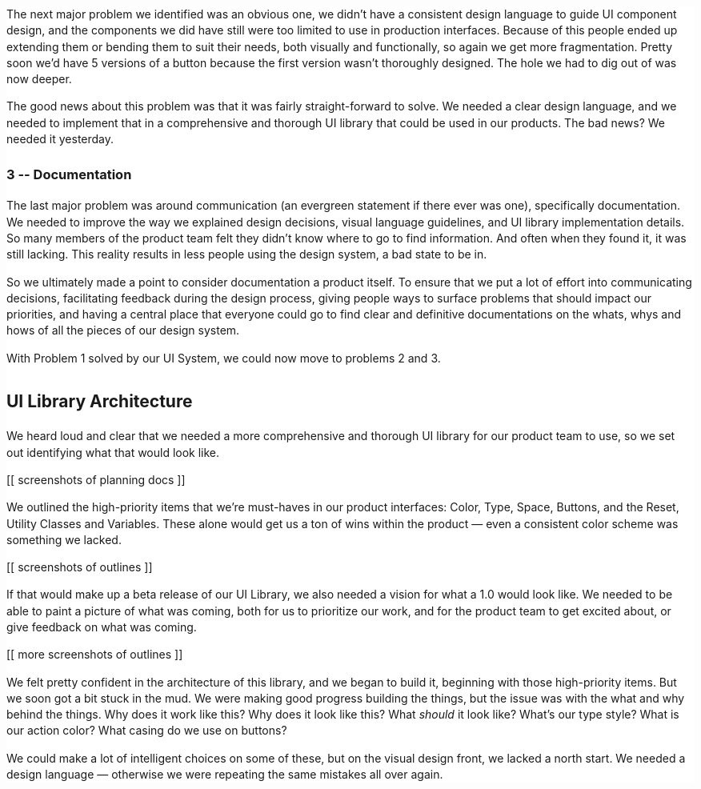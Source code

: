  The next major problem we identified was an obvious one, we didn’t have a consistent design language to guide UI component design, and the components we did have still were too limited to use in production interfaces. Because of this people ended up extending them or bending them to suit their needs, both visually and functionally, so again we get more fragmentation. Pretty soon we’d have 5 versions of a button because the first version wasn’t thoroughly designed. The hole we had to dig out of was now deeper.

  The good news about this problem was that it was fairly straight-forward to solve. We needed a clear design language, and we needed to implement that in a comprehensive and thorough UI library that could be used in our products. The bad news? We needed it yesterday.

### 3 -- Documentation

  The last major problem was around communication (an evergreen statement if there ever was one), specifically documentation. We needed to improve the way we explained design decisions, visual language guidelines, and UI library implementation details. So many members of the product team felt they didn’t know where to go to find information. And often when they found it, it was still lacking. This reality results in less people using the design system, a bad state to be in.

  So we ultimately made a point to consider documentation a product itself. To ensure that we put a lot of effort into communicating decisions, facilitating feedback during the design process, giving people ways to surface problems that should impact our priorities, and having a central place that everyone could go to find clear and definitive documentations on the whats, whys and hows of all the pieces of our design system.

With Problem 1 solved by our UI System, we could now move to problems 2 and 3.

## UI Library Architecture

We heard loud and clear that we needed a more comprehensive and thorough UI library for our product team to use, so we set out identifying what that would look like.

\[[ screenshots of planning docs ]]

We outlined the high-priority items that we’re must-haves in our product interfaces: Color, Type, Space, Buttons, and the Reset, Utility Classes and Variables. These alone would get us a ton of wins within the product — even a consistent color scheme was something we lacked.

\[[ screenshots of outlines ]]

If that would make up a beta release of our UI Library, we also needed a vision for what a 1.0 would look like. We needed to be able to paint a picture of what was coming, both for us to prioritize our work, and for the product team to get excited about, or give feedback on what was coming.

\[[ more screenshots of outlines ]]

We felt pretty confident in the architecture of this library, and we began to build it, beginning with those high-priority items. But we soon got a bit stuck in the mud. We were making good progress building the things, but the issue was with the what and why behind the things. Why does it work like this? Why does it look like this? What _should_ it look like? What’s our type style? What is our action color? What casing do we use on buttons?

We could make a lot of intelligent choices on some of these, but on the visual design front, we lacked a north start. We needed a design language — otherwise we were repeating the same mistakes all over again.
